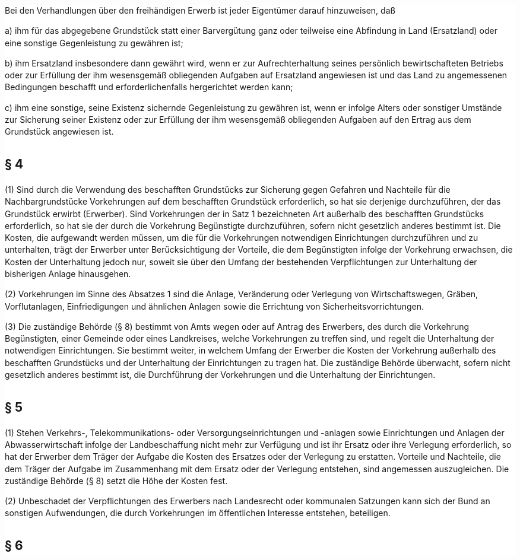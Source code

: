 Bei den Verhandlungen über den freihändigen Erwerb ist jeder Eigentümer darauf hinzuweisen, daß

a) ihm für das abgegebene Grundstück statt einer Barvergütung ganz oder teilweise eine Abfindung in Land (Ersatzland) oder eine sonstige Gegenleistung zu gewähren ist;

b) ihm Ersatzland insbesondere dann gewährt wird, wenn er zur Aufrechterhaltung seines persönlich bewirtschafteten Betriebs oder zur Erfüllung der ihm wesensgemäß obliegenden Aufgaben auf Ersatzland angewiesen ist und das Land zu angemessenen Bedingungen beschafft und erforderlichenfalls hergerichtet werden kann;

c) ihm eine sonstige, seine Existenz sichernde Gegenleistung zu gewähren ist, wenn er infolge Alters oder sonstiger Umstände zur Sicherung seiner Existenz oder zur Erfüllung der ihm wesensgemäß obliegenden Aufgaben auf den Ertrag aus dem Grundstück angewiesen ist.


## § 4

(1) Sind durch die Verwendung des beschafften Grundstücks zur Sicherung gegen Gefahren und Nachteile für die Nachbargrundstücke Vorkehrungen auf dem beschafften Grundstück erforderlich, so hat sie derjenige durchzuführen, der das Grundstück erwirbt (Erwerber). Sind Vorkehrungen der in Satz 1 bezeichneten Art außerhalb des beschafften Grundstücks erforderlich, so hat sie der durch die Vorkehrung Begünstigte durchzuführen, sofern nicht gesetzlich anderes bestimmt ist. Die Kosten, die aufgewandt werden müssen, um die für die Vorkehrungen notwendigen Einrichtungen durchzuführen und zu unterhalten, trägt der Erwerber unter Berücksichtigung der Vorteile, die dem Begünstigten infolge der Vorkehrung erwachsen, die Kosten der Unterhaltung jedoch nur, soweit sie über den Umfang der bestehenden Verpflichtungen zur Unterhaltung der bisherigen Anlage hinausgehen.

(2) Vorkehrungen im Sinne des Absatzes 1 sind die Anlage, Veränderung oder Verlegung von Wirtschaftswegen, Gräben, Vorflutanlagen, Einfriedigungen und ähnlichen Anlagen sowie die Errichtung von Sicherheitsvorrichtungen.

(3) Die zuständige Behörde (§ 8) bestimmt von Amts wegen oder auf Antrag des Erwerbers, des durch die Vorkehrung Begünstigten, einer Gemeinde oder eines Landkreises, welche Vorkehrungen zu treffen sind, und regelt die Unterhaltung der notwendigen Einrichtungen. Sie bestimmt weiter, in welchem Umfang der Erwerber die Kosten der Vorkehrung außerhalb des beschafften Grundstücks und der Unterhaltung der Einrichtungen zu tragen hat. Die zuständige Behörde überwacht, sofern nicht gesetzlich anderes bestimmt ist, die Durchführung der Vorkehrungen und die Unterhaltung der Einrichtungen.


## § 5

(1) Stehen Verkehrs-, Telekommunikations- oder Versorgungseinrichtungen und -anlagen sowie Einrichtungen und Anlagen der Abwasserwirtschaft infolge der Landbeschaffung nicht mehr zur Verfügung und ist ihr Ersatz oder ihre Verlegung erforderlich, so hat der Erwerber dem Träger der Aufgabe die Kosten des Ersatzes oder der Verlegung zu erstatten. Vorteile und Nachteile, die dem Träger der Aufgabe im Zusammenhang mit dem Ersatz oder der Verlegung entstehen, sind angemessen auszugleichen. Die zuständige Behörde (§ 8) setzt die Höhe der Kosten fest.

(2) Unbeschadet der Verpflichtungen des Erwerbers nach Landesrecht oder kommunalen Satzungen kann sich der Bund an sonstigen Aufwendungen, die durch Vorkehrungen im öffentlichen Interesse entstehen, beteiligen.


## § 6
